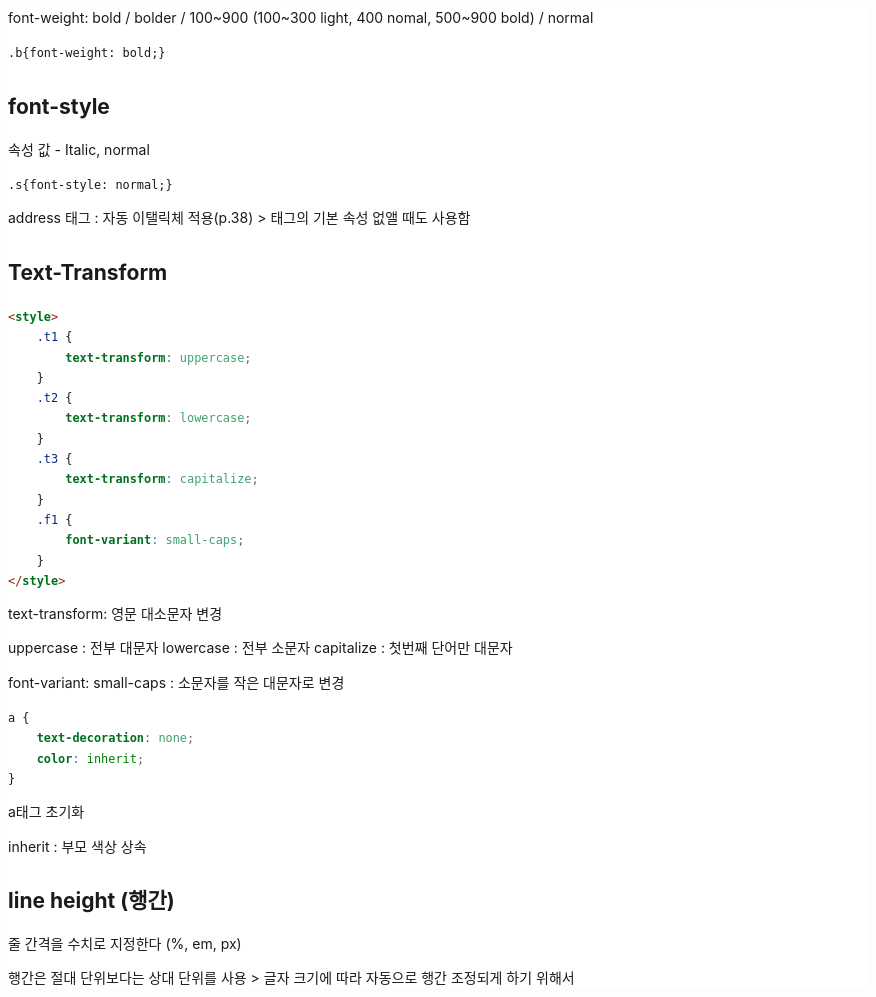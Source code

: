 font-weight: bold / bolder / 100~900 (100~300 light, 400 nomal, 500~900 bold) / normal

`.b{font-weight: bold;}`

## font-style

속성 값 - Italic, normal

`.s{font-style: normal;}`

address 태그 : 자동 이탤릭체 적용(p.38) > 태그의 기본 속성 없앨 때도 사용함

## Text-Transform

```html
<style>
	.t1 {
		text-transform: uppercase;
	}
	.t2 {
		text-transform: lowercase;
	}
	.t3 {
		text-transform: capitalize;
	}
	.f1 {
		font-variant: small-caps;
	}
</style>
```

text-transform: 영문 대소문자 변경

uppercase : 전부 대문자
lowercase : 전부 소문자
capitalize : 첫번째 단어만 대문자

font-variant: small-caps : 소문자를 작은 대문자로 변경

```css
a {
	text-decoration: none;
	color: inherit;
}
```

a태그 초기화

inherit : 부모 색상 상속

## line height (행간)

줄 간격을 수치로 지정한다 (%, em, px)

행간은 절대 단위보다는 상대 단위를 사용 > 글자 크기에 따라 자동으로 행간 조정되게 하기 위해서
